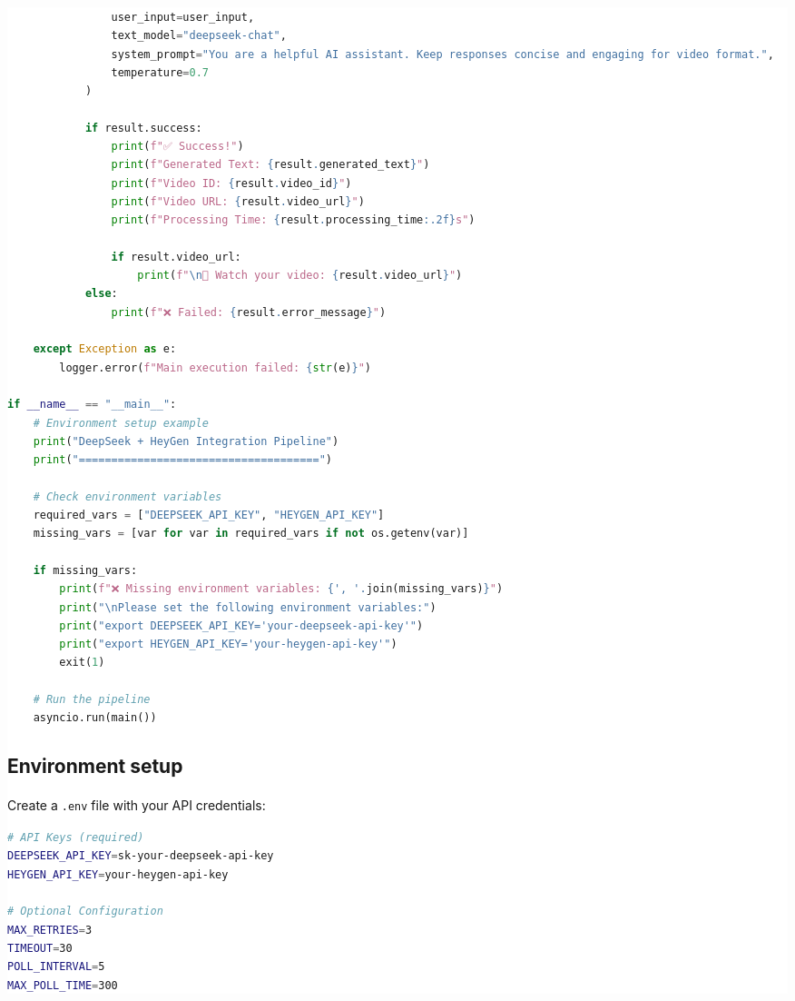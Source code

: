 ```python
                user_input=user_input,
                text_model="deepseek-chat",
                system_prompt="You are a helpful AI assistant. Keep responses concise and engaging for video format.",
                temperature=0.7
            )
            
            if result.success:
                print(f"✅ Success!")
                print(f"Generated Text: {result.generated_text}")
                print(f"Video ID: {result.video_id}")
                print(f"Video URL: {result.video_url}")
                print(f"Processing Time: {result.processing_time:.2f}s")
                
                if result.video_url:
                    print(f"\n🎥 Watch your video: {result.video_url}")
            else:
                print(f"❌ Failed: {result.error_message}")
    
    except Exception as e:
        logger.error(f"Main execution failed: {str(e)}")

if __name__ == "__main__":
    # Environment setup example
    print("DeepSeek + HeyGen Integration Pipeline")
    print("=====================================")
    
    # Check environment variables
    required_vars = ["DEEPSEEK_API_KEY", "HEYGEN_API_KEY"]
    missing_vars = [var for var in required_vars if not os.getenv(var)]
    
    if missing_vars:
        print(f"❌ Missing environment variables: {', '.join(missing_vars)}")
        print("\nPlease set the following environment variables:")
        print("export DEEPSEEK_API_KEY='your-deepseek-api-key'")
        print("export HEYGEN_API_KEY='your-heygen-api-key'")
        exit(1)
    
    # Run the pipeline
    asyncio.run(main())
```

## Environment setup

Create a `.env` file with your API credentials:

```bash
# API Keys (required)
DEEPSEEK_API_KEY=sk-your-deepseek-api-key
HEYGEN_API_KEY=your-heygen-api-key

# Optional Configuration
MAX_RETRIES=3
TIMEOUT=30
POLL_INTERVAL=5
MAX_POLL_TIME=300
```
